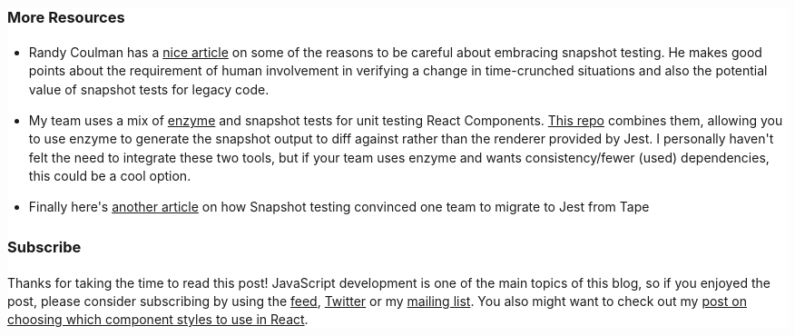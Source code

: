 
### More Resources

- Randy Coulman has a [nice article](http://randycoulman.com/blog/2016/09/06/snapshot-testing-use-with-care/) on some of the reasons to be careful about embracing snapshot testing.  He makes good points about the requirement of human involvement in verifying a change in time-crunched situations and also the potential value of snapshot tests for legacy code.

- My team uses a mix of [enzyme](https://github.com/airbnb/enzyme) and snapshot tests for unit testing React Components.  [This repo](https://github.com/trayio/enzyme-to-json?utm_content=buffer6b78b&utm_medium=social&utm_source=twitter.com&utm_campaign=buffer) combines them, allowing you to use enzyme to generate the snapshot output to diff against rather than the renderer provided by Jest. I personally haven't felt the need to integrate these two tools, but if your team uses enzyme and wants consistency/fewer (used) dependencies, this could be a cool option.

- Finally here's [another article](https://blog.grommet.io/post/2016/09/01/how-we-landed-on-jest-snapshot-testing-for-javascript) on how Snapshot testing convinced one team to migrate to Jest from Tape



### Subscribe

Thanks for taking the time to read this post!  JavaScript development is one of the main topics of this blog, so if you enjoyed the post, please consider subscribing by using the [feed](http://feedpress.me/benmccormick), [Twitter](http://twitter.com/benmccormickorg) or my [mailing list](http://eepurl.com/WFYon). You also might want to check out my [post on choosing which component styles to use in React](http://benmccormick.org/2016/05/02/digging-into-react-choosing-component-styles/).




[^1]: PhantomJS was a tremendous source of pain in our Karma setup.
[^2]: This used to be the default setting, with Jest 15 it can be configured to work that way.
